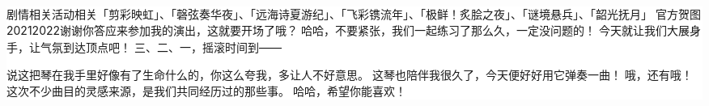 剧情相关活动相关「剪彩映虹」、「磬弦奏华夜」、「远海诗夏游纪」、「飞彩镌流年」、「极鲜！炙脍之夜」、「谜境悬兵」、「韶光抚月」
官方贺图
20212022谢谢你答应来参加我的演出，这就要开场了哦？
哈哈，不要紧张，我们一起练习了那么久，一定没问题的！
今天就让我们大展身手，让气氛到达顶点吧！
三、二、一，摇滚时间到——

说这把琴在我手里好像有了生命什么的，你这么夸我，多让人不好意思。
这琴也陪伴我很久了，今天便好好用它弹奏一曲！
哦，还有哦！这次不少曲目的灵感来源，是我们共同经历过的那些事。
哈哈，希望你能喜欢！
